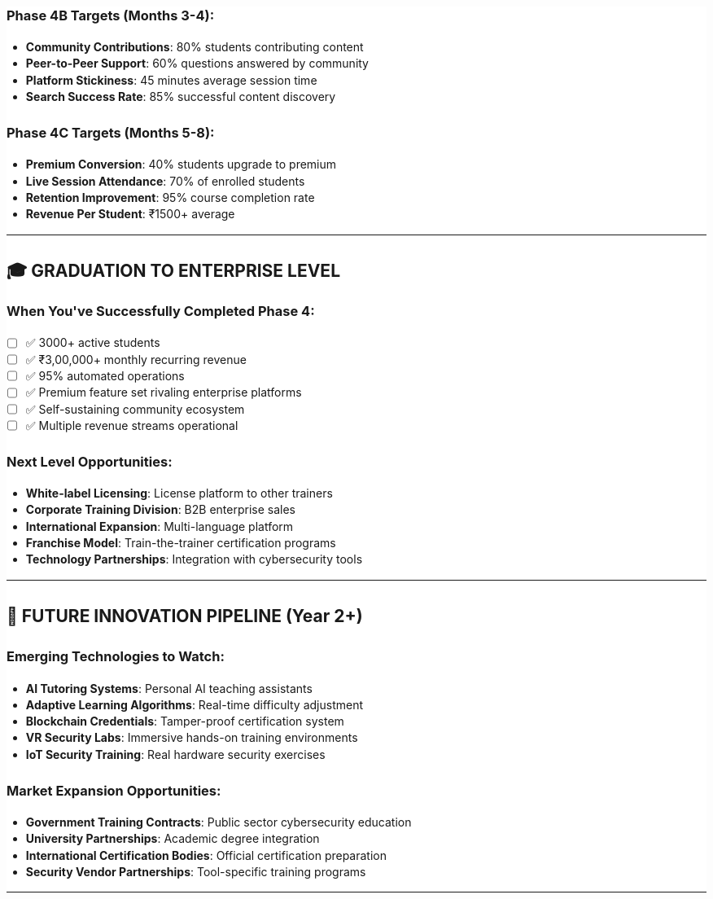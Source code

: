 ### **Phase 4B Targets (Months 3-4)**:
- **Community Contributions**: 80% students contributing content
- **Peer-to-Peer Support**: 60% questions answered by community
- **Platform Stickiness**: 45 minutes average session time
- **Search Success Rate**: 85% successful content discovery

### **Phase 4C Targets (Months 5-8)**:
- **Premium Conversion**: 40% students upgrade to premium
- **Live Session Attendance**: 70% of enrolled students
- **Retention Improvement**: 95% course completion rate
- **Revenue Per Student**: ₹1500+ average

---

## 🎓 **GRADUATION TO ENTERPRISE LEVEL**

### **When You've Successfully Completed Phase 4**:
- [ ] ✅ 3000+ active students
- [ ] ✅ ₹3,00,000+ monthly recurring revenue
- [ ] ✅ 95% automated operations
- [ ] ✅ Premium feature set rivaling enterprise platforms
- [ ] ✅ Self-sustaining community ecosystem
- [ ] ✅ Multiple revenue streams operational

### **Next Level Opportunities**:
- **White-label Licensing**: License platform to other trainers
- **Corporate Training Division**: B2B enterprise sales
- **International Expansion**: Multi-language platform
- **Franchise Model**: Train-the-trainer certification programs
- **Technology Partnerships**: Integration with cybersecurity tools

---

## 🔮 **FUTURE INNOVATION PIPELINE (Year 2+)**

### **Emerging Technologies to Watch**:
- **AI Tutoring Systems**: Personal AI teaching assistants
- **Adaptive Learning Algorithms**: Real-time difficulty adjustment
- **Blockchain Credentials**: Tamper-proof certification system
- **VR Security Labs**: Immersive hands-on training environments
- **IoT Security Training**: Real hardware security exercises

### **Market Expansion Opportunities**:
- **Government Training Contracts**: Public sector cybersecurity education
- **University Partnerships**: Academic degree integration
- **International Certification Bodies**: Official certification preparation
- **Security Vendor Partnerships**: Tool-specific training programs

---
